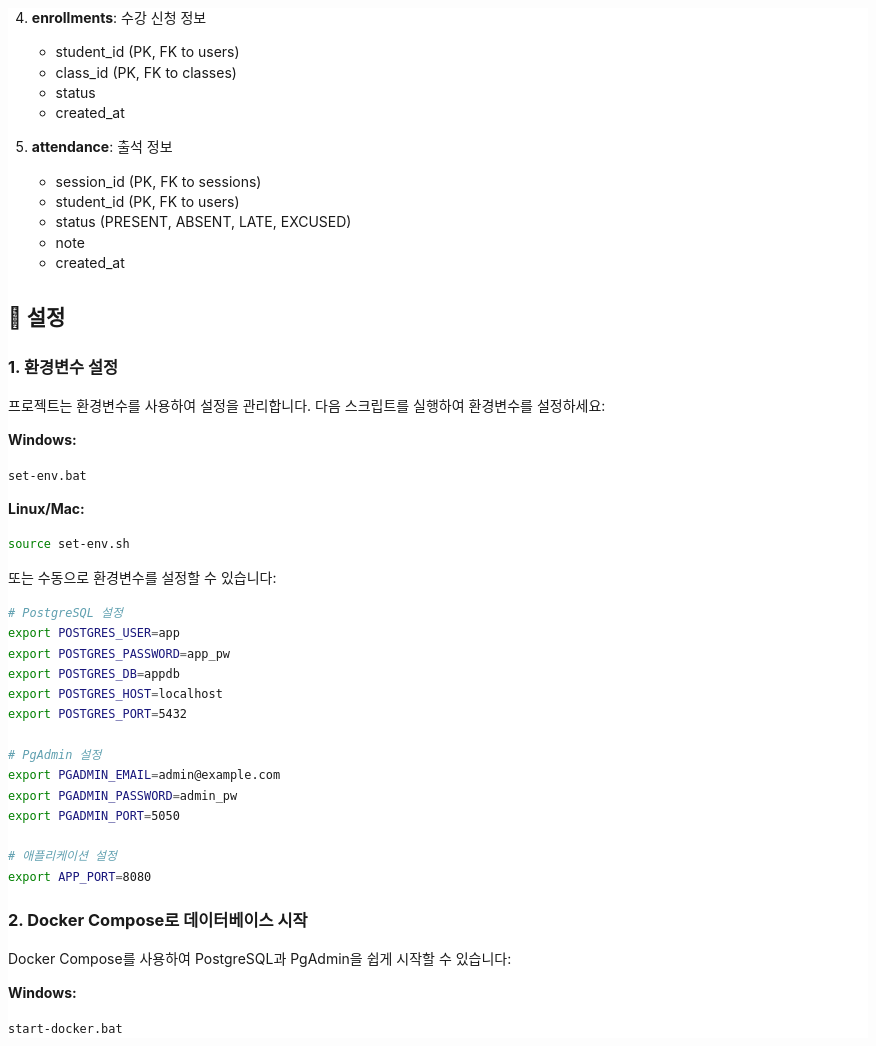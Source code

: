 4. **enrollments**: 수강 신청 정보
   - student_id (PK, FK to users)
   - class_id (PK, FK to classes)
   - status
   - created_at

5. **attendance**: 출석 정보
   - session_id (PK, FK to sessions)
   - student_id (PK, FK to users)
   - status (PRESENT, ABSENT, LATE, EXCUSED)
   - note
   - created_at

## 🔧 설정

### 1. 환경변수 설정

프로젝트는 환경변수를 사용하여 설정을 관리합니다. 다음 스크립트를 실행하여 환경변수를 설정하세요:

**Windows:**
```bash
set-env.bat
```

**Linux/Mac:**
```bash
source set-env.sh
```

또는 수동으로 환경변수를 설정할 수 있습니다:

```bash
# PostgreSQL 설정
export POSTGRES_USER=app
export POSTGRES_PASSWORD=app_pw
export POSTGRES_DB=appdb
export POSTGRES_HOST=localhost
export POSTGRES_PORT=5432

# PgAdmin 설정
export PGADMIN_EMAIL=admin@example.com
export PGADMIN_PASSWORD=admin_pw
export PGADMIN_PORT=5050

# 애플리케이션 설정
export APP_PORT=8080
```

### 2. Docker Compose로 데이터베이스 시작

Docker Compose를 사용하여 PostgreSQL과 PgAdmin을 쉽게 시작할 수 있습니다:

**Windows:**
```bash
start-docker.bat
```
